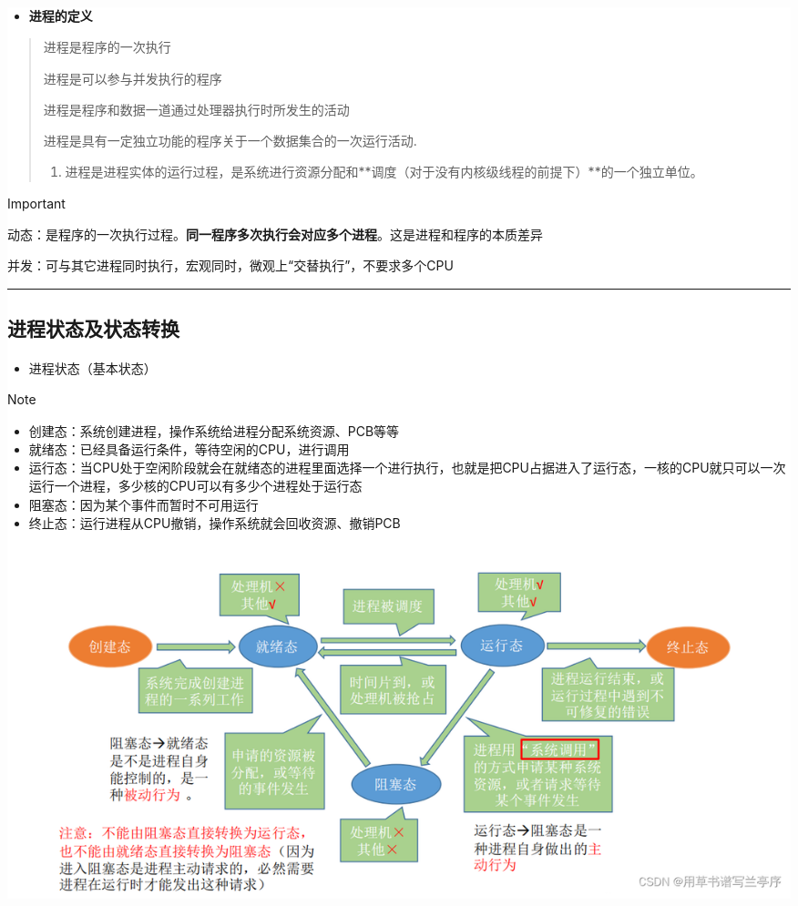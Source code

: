 - **进程的定义**

> 进程是程序的一次执行
>
> 进程是可以参与并发执行的程序
>
> 进程是程序和数据一道通过处理器执行时所发生的活动
>
> 进程是具有一定独立功能的程序关于一个数据集合的一次运行活动.
>
> 1. 进程是进程实体的运行过程，是系统进行资源分配和**调度（对于没有内核级线程的前提下）**的一个独立单位。

> [!important]
>
> 动态：是程序的一次执行过程。**同一程序多次执行会对应多个进程**。这是进程和程序的本质差异
>
> 并发：可与其它进程同时执行，宏观同时，微观上“交替执行”，不要求多个CPU

---

## 进程状态及状态转换

- 进程状态（基本状态）

> [!note]
>
> - 创建态：系统创建进程，操作系统给进程分配系统资源、PCB等等
> - 就绪态：已经具备运行条件，等待空闲的CPU，进行调用
> - 运行态：当CPU处于空闲阶段就会在就绪态的进程里面选择一个进行执行，也就是把CPU占据进入了运行态，一核的CPU就只可以一次运行一个进程，多少核的CPU可以有多少个进程处于运行态
> - 阻塞态：因为某个事件而暂时不可用运行
> - 终止态：运行进程从CPU撤销，操作系统就会回收资源、撤销PCB
>   

![img](assets/94dbfef2b59b28e1ce86c35a236abcca.png)
